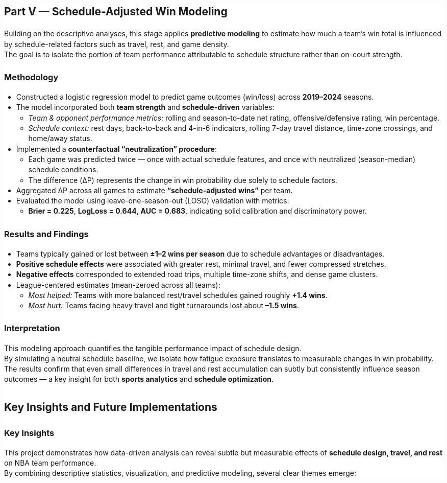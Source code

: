 ## Part V — Schedule-Adjusted Win Modeling  

Building on the descriptive analyses, this stage applies **predictive modeling** to estimate how much a team’s win total is influenced by schedule-related factors such as travel, rest, and game density.  
The goal is to isolate the portion of team performance attributable to schedule structure rather than on-court strength.

### Methodology  
- Constructed a logistic regression model to predict game outcomes (win/loss) across **2019–2024** seasons.  
- The model incorporated both **team strength** and **schedule-driven** variables:  
  - *Team & opponent performance metrics:* rolling and season-to-date net rating, offensive/defensive rating, win percentage.  
  - *Schedule context:* rest days, back-to-back and 4-in-6 indicators, rolling 7-day travel distance, time-zone crossings, and home/away status.  
- Implemented a **counterfactual “neutralization” procedure**:  
  - Each game was predicted twice — once with actual schedule features, and once with neutralized (season-median) schedule conditions.  
  - The difference (ΔP) represents the change in win probability due solely to schedule factors.  
- Aggregated ΔP across all games to estimate **“schedule-adjusted wins”** per team.  
- Evaluated the model using leave-one-season-out (LOSO) validation with metrics:  
  - **Brier = 0.225**, **LogLoss = 0.644**, **AUC = 0.683**, indicating solid calibration and discriminatory power.  

### Results and Findings  
- Teams typically gained or lost between **±1–2 wins per season** due to schedule advantages or disadvantages.  
- **Positive schedule effects** were associated with greater rest, minimal travel, and fewer compressed stretches.  
- **Negative effects** corresponded to extended road trips, multiple time-zone shifts, and dense game clusters.  
- League-centered estimates (mean-zeroed across all teams):  
  - *Most helped:* Teams with more balanced rest/travel schedules gained roughly **+1.4 wins**.  
  - *Most hurt:* Teams facing heavy travel and tight turnarounds lost about **–1.5 wins**.  

### Interpretation  
This modeling approach quantifies the tangible performance impact of schedule design.  
By simulating a neutral schedule baseline, we isolate how fatigue exposure translates to measurable changes in win probability.  
The results confirm that even small differences in travel and rest accumulation can subtly but consistently influence season outcomes — a key insight for both **sports analytics** and **schedule optimization**.

## Key Insights and Future Implementations  

### Key Insights  
This project demonstrates how data-driven analysis can reveal subtle but measurable effects of **schedule design, travel, and rest** on NBA team performance.  
By combining descriptive statistics, visualization, and predictive modeling, several clear themes emerge:  
